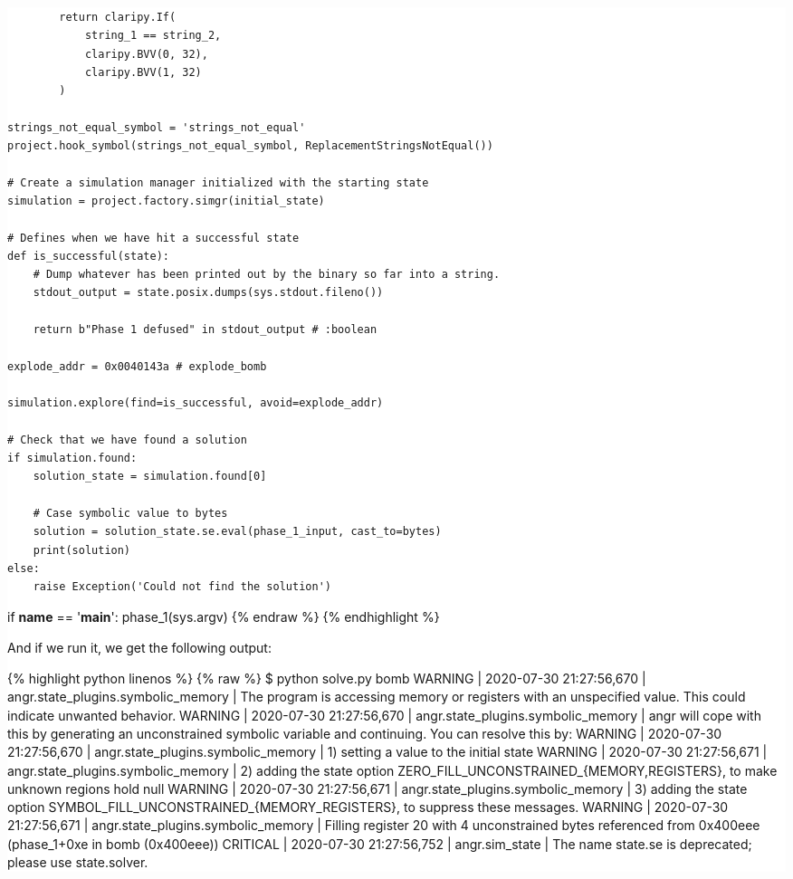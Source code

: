 
            return claripy.If(
                string_1 == string_2,
                claripy.BVV(0, 32),
                claripy.BVV(1, 32)
            )

    strings_not_equal_symbol = 'strings_not_equal'
    project.hook_symbol(strings_not_equal_symbol, ReplacementStringsNotEqual())

    # Create a simulation manager initialized with the starting state
    simulation = project.factory.simgr(initial_state)

    # Defines when we have hit a successful state 
    def is_successful(state):
        # Dump whatever has been printed out by the binary so far into a string.
        stdout_output = state.posix.dumps(sys.stdout.fileno())

        return b"Phase 1 defused" in stdout_output # :boolean

    explode_addr = 0x0040143a # explode_bomb

    simulation.explore(find=is_successful, avoid=explode_addr)

    # Check that we have found a solution
    if simulation.found:
        solution_state = simulation.found[0]

        # Case symbolic value to bytes
        solution = solution_state.se.eval(phase_1_input, cast_to=bytes)
        print(solution)
    else:
        raise Exception('Could not find the solution')

if __name__ == '__main__':
    phase_1(sys.argv)
{% endraw %}
{% endhighlight %}

And if we run it, we get the following output:

{% highlight python linenos %}
{% raw %}
$ python solve.py bomb
WARNING | 2020-07-30 21:27:56,670 | angr.state_plugins.symbolic_memory | The program is accessing memory or registers with an unspecified value. This could indicate unwanted behavior.
WARNING | 2020-07-30 21:27:56,670 | angr.state_plugins.symbolic_memory | angr will cope with this by generating an unconstrained symbolic variable and continuing. You can resolve this by:
WARNING | 2020-07-30 21:27:56,670 | angr.state_plugins.symbolic_memory | 1) setting a value to the initial state
WARNING | 2020-07-30 21:27:56,671 | angr.state_plugins.symbolic_memory | 2) adding the state option ZERO_FILL_UNCONSTRAINED_{MEMORY,REGISTERS}, to make unknown regions hold null
WARNING | 2020-07-30 21:27:56,671 | angr.state_plugins.symbolic_memory | 3) adding the state option SYMBOL_FILL_UNCONSTRAINED_{MEMORY_REGISTERS}, to suppress these messages.
WARNING | 2020-07-30 21:27:56,671 | angr.state_plugins.symbolic_memory | Filling register 20 with 4 unconstrained bytes referenced from 0x400eee (phase_1+0xe in bomb (0x400eee))
CRITICAL | 2020-07-30 21:27:56,752 | angr.sim_state | The name state.se is deprecated; please use state.solver.